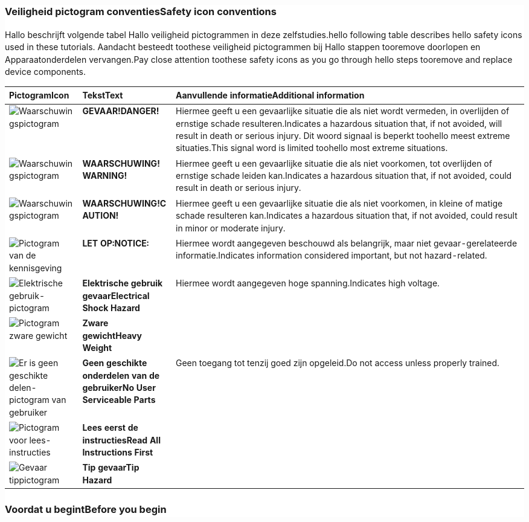 
### <a name="safety-icon-conventions"></a><span data-ttu-id="a20ea-108">Veiligheid pictogram conventies</span><span class="sxs-lookup"><span data-stu-id="a20ea-108">Safety icon conventions</span></span>
<span data-ttu-id="a20ea-109">Hallo beschrijft volgende tabel Hallo veiligheid pictogrammen in deze zelfstudies.</span><span class="sxs-lookup"><span data-stu-id="a20ea-109">hello following table describes hello safety icons used in these tutorials.</span></span> <span data-ttu-id="a20ea-110">Aandacht besteedt toothese veiligheid pictogrammen bij Hallo stappen tooremove doorlopen en Apparaatonderdelen vervangen.</span><span class="sxs-lookup"><span data-stu-id="a20ea-110">Pay close attention toothese safety icons as you go through hello steps tooremove and replace device components.</span></span>

| <span data-ttu-id="a20ea-111">Pictogram</span><span class="sxs-lookup"><span data-stu-id="a20ea-111">Icon</span></span> | <span data-ttu-id="a20ea-112">Tekst</span><span class="sxs-lookup"><span data-stu-id="a20ea-112">Text</span></span> | <span data-ttu-id="a20ea-113">Aanvullende informatie</span><span class="sxs-lookup"><span data-stu-id="a20ea-113">Additional information</span></span> |
|:--- |:--- |:--- |
| ![Waarschuwingspictogram](./media/storsimple-hardware-component-replacement/Warning.png) |<span data-ttu-id="a20ea-115">**GEVAAR!**</span><span class="sxs-lookup"><span data-stu-id="a20ea-115">**DANGER!**</span></span> |<span data-ttu-id="a20ea-116">Hiermee geeft u een gevaarlijke situatie die als niet wordt vermeden, in overlijden of ernstige schade resulteren.</span><span class="sxs-lookup"><span data-stu-id="a20ea-116">Indicates a hazardous situation that, if not avoided, will result in death or serious injury.</span></span> <span data-ttu-id="a20ea-117">Dit woord signaal is beperkt toohello meest extreme situaties.</span><span class="sxs-lookup"><span data-stu-id="a20ea-117">This signal word is limited toohello most extreme situations.</span></span> |
| ![Waarschuwingspictogram](./media/storsimple-hardware-component-replacement/Warning.png) |<span data-ttu-id="a20ea-119">**WAARSCHUWING!**</span><span class="sxs-lookup"><span data-stu-id="a20ea-119">**WARNING!**</span></span> |<span data-ttu-id="a20ea-120">Hiermee geeft u een gevaarlijke situatie die als niet voorkomen, tot overlijden of ernstige schade leiden kan.</span><span class="sxs-lookup"><span data-stu-id="a20ea-120">Indicates a hazardous situation that, if not avoided, could result in death or serious injury.</span></span> |
| ![Waarschuwingspictogram](./media/storsimple-hardware-component-replacement/Caution.png) |<span data-ttu-id="a20ea-122">**WAARSCHUWING!**</span><span class="sxs-lookup"><span data-stu-id="a20ea-122">**CAUTION!**</span></span> |<span data-ttu-id="a20ea-123">Hiermee geeft u een gevaarlijke situatie die als niet voorkomen, in kleine of matige schade resulteren kan.</span><span class="sxs-lookup"><span data-stu-id="a20ea-123">Indicates a hazardous situation that, if not avoided, could result in minor or moderate injury.</span></span> |
| ![Pictogram van de kennisgeving](./media/storsimple-hardware-component-replacement/NoticeIcon.png) |<span data-ttu-id="a20ea-125">**LET OP:**</span><span class="sxs-lookup"><span data-stu-id="a20ea-125">**NOTICE:**</span></span> |<span data-ttu-id="a20ea-126">Hiermee wordt aangegeven beschouwd als belangrijk, maar niet gevaar-gerelateerde informatie.</span><span class="sxs-lookup"><span data-stu-id="a20ea-126">Indicates information considered important, but not hazard-related.</span></span> |
| ![Elektrische gebruik-pictogram](./media/storsimple-hardware-component-replacement/Electric.png) |<span data-ttu-id="a20ea-128">**Elektrische gebruik gevaar**</span><span class="sxs-lookup"><span data-stu-id="a20ea-128">**Electrical Shock Hazard**</span></span> |<span data-ttu-id="a20ea-129">Hiermee wordt aangegeven hoge spanning.</span><span class="sxs-lookup"><span data-stu-id="a20ea-129">Indicates high voltage.</span></span> |
| ![Pictogram zware gewicht](./media/storsimple-hardware-component-replacement/Weight.png) |<span data-ttu-id="a20ea-131">**Zware gewicht**</span><span class="sxs-lookup"><span data-stu-id="a20ea-131">**Heavy Weight**</span></span> | |
| ![Er is geen geschikte delen-pictogram van gebruiker](./media/storsimple-hardware-component-replacement/NoUserServiceableParts.png) |<span data-ttu-id="a20ea-133">**Geen geschikte onderdelen van de gebruiker**</span><span class="sxs-lookup"><span data-stu-id="a20ea-133">**No User Serviceable Parts**</span></span> |<span data-ttu-id="a20ea-134">Geen toegang tot tenzij goed zijn opgeleid.</span><span class="sxs-lookup"><span data-stu-id="a20ea-134">Do not access unless properly trained.</span></span> |
| ![Pictogram voor lees-instructies](./media/storsimple-hardware-component-replacement/ReadInstructions.png) |<span data-ttu-id="a20ea-136">**Lees eerst de instructies**</span><span class="sxs-lookup"><span data-stu-id="a20ea-136">**Read All Instructions First**</span></span> | |
| ![Gevaar tippictogram](./media/storsimple-hardware-component-replacement/TipHazard.png) |<span data-ttu-id="a20ea-138">**Tip gevaar**</span><span class="sxs-lookup"><span data-stu-id="a20ea-138">**Tip Hazard**</span></span> | |

### <a name="before-you-begin"></a><span data-ttu-id="a20ea-139">Voordat u begint</span><span class="sxs-lookup"><span data-stu-id="a20ea-139">Before you begin</span></span>